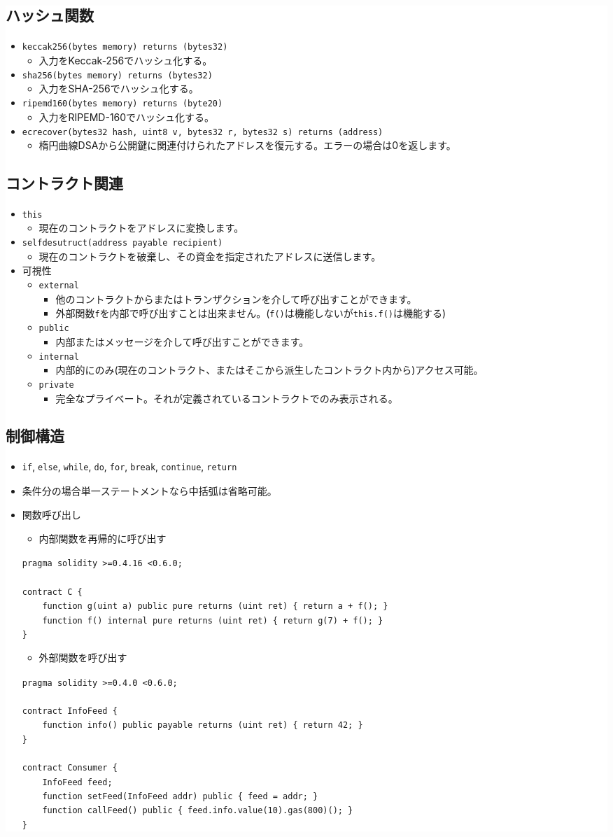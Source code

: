 ## ハッシュ関数

- `keccak256(bytes memory) returns (bytes32)`
  - 入力をKeccak-256でハッシュ化する。
- `sha256(bytes memory) returns (bytes32)`
  - 入力をSHA-256でハッシュ化する。
- `ripemd160(bytes memory) returns (byte20)`
  - 入力をRIPEMD-160でハッシュ化する。
- `ecrecover(bytes32 hash, uint8 v, bytes32 r, bytes32 s) returns (address)`
  - 楕円曲線DSAから公開鍵に関連付けられたアドレスを復元する。エラーの場合は0を返します。

## コントラクト関連

- `this`
  - 現在のコントラクトをアドレスに変換します。
- `selfdesutruct(address payable recipient)`
  - 現在のコントラクトを破棄し、その資金を指定されたアドレスに送信します。
- 可視性
  - `external`
    - 他のコントラクトからまたはトランザクションを介して呼び出すことができます。
    - 外部関数`f`を内部で呼び出すことは出来ません。(`f()`は機能しないが`this.f()`は機能する)
  - `public`
    - 内部またはメッセージを介して呼び出すことができます。
  - `internal`
    - 内部的にのみ(現在のコントラクト、またはそこから派生したコントラクト内から)アクセス可能。
  - `private`
    - 完全なプライベート。それが定義されているコントラクトでのみ表示される。

## 制御構造

- `if`, `else`, `while`, `do`, `for`, `break`, `continue`, `return`

- 条件分の場合単一ステートメントなら中括弧は省略可能。

- 関数呼び出し

  - 内部関数を再帰的に呼び出す

  ```sol
  pragma solidity >=0.4.16 <0.6.0;
  
  contract C {
      function g(uint a) public pure returns (uint ret) { return a + f(); }
      function f() internal pure returns (uint ret) { return g(7) + f(); }
  }
  ```

  - 外部関数を呼び出す

  ```sol
  pragma solidity >=0.4.0 <0.6.0;
  
  contract InfoFeed {
      function info() public payable returns (uint ret) { return 42; }
  }
  
  contract Consumer {
      InfoFeed feed;
      function setFeed(InfoFeed addr) public { feed = addr; }
      function callFeed() public { feed.info.value(10).gas(800)(); }
  }
  ```
